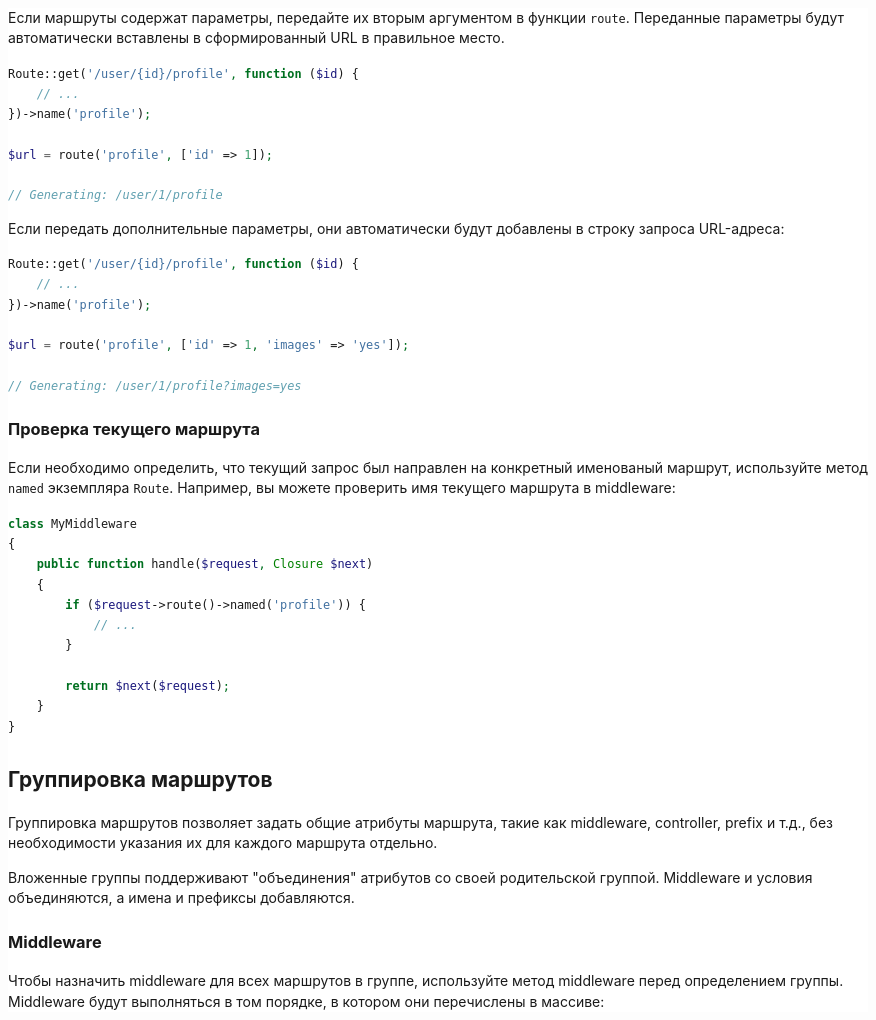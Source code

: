 Если маршруты содержат параметры, передайте их вторым аргументом в функции `route`. Переданные параметры будут автоматически вставлены в сформированный URL в правильное место.

```php
Route::get('/user/{id}/profile', function ($id) {
    // ...
})->name('profile');

$url = route('profile', ['id' => 1]);

// Generating: /user/1/profile
```

Если передать дополнительные параметры, они автоматически будут добавлены в строку запроса URL-адреса:

```php
Route::get('/user/{id}/profile', function ($id) {
    // ...
})->name('profile');

$url = route('profile', ['id' => 1, 'images' => 'yes']);

// Generating: /user/1/profile?images=yes
```

### Проверка текущего маршрута

Если необходимо определить, что текущий запрос был направлен на конкретный именованый маршрут, используйте метод `named` экземпляра `Route`. Например, вы можете проверить имя текущего маршрута в middleware:

```php
class MyMiddleware
{
    public function handle($request, Closure $next)
    {
        if ($request->route()->named('profile')) {
            // ...
        }
     
        return $next($request);
    }
}
```

## Группировка маршрутов

Группировка маршрутов позволяет задать общие атрибуты маршрута, такие как middleware, controller, prefix и т.д., без необходимости указания их для каждого маршрута отдельно.

Вложенные группы поддерживают "объединения" атрибутов со своей родительской группой. Middleware и условия объединяются, а имена и префиксы добавляются.

### Middleware
Чтобы назначить middleware для всех маршрутов в группе, используйте метод middleware перед определением группы. Middleware будут выполняться в том порядке, в котором они перечислены в массиве:
